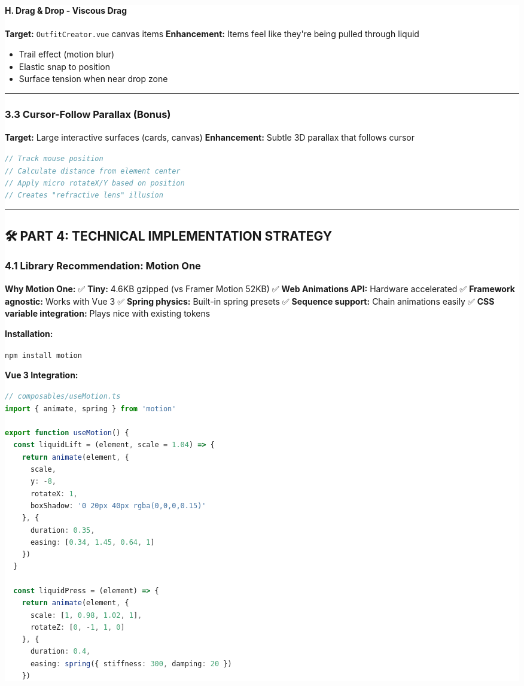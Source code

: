 #### **H. Drag & Drop - Viscous Drag**
**Target:** `OutfitCreator.vue` canvas items
**Enhancement:** Items feel like they're being pulled through liquid
- Trail effect (motion blur)
- Elastic snap to position
- Surface tension when near drop zone

---

### 3.3 Cursor-Follow Parallax (Bonus)

**Target:** Large interactive surfaces (cards, canvas)
**Enhancement:** Subtle 3D parallax that follows cursor
```javascript
// Track mouse position
// Calculate distance from element center
// Apply micro rotateX/Y based on position
// Creates "refractive lens" illusion
```

---

## 🛠️ PART 4: TECHNICAL IMPLEMENTATION STRATEGY

### 4.1 Library Recommendation: Motion One

**Why Motion One:**
✅ **Tiny:** 4.6KB gzipped (vs Framer Motion 52KB)
✅ **Web Animations API:** Hardware accelerated
✅ **Framework agnostic:** Works with Vue 3
✅ **Spring physics:** Built-in spring presets
✅ **Sequence support:** Chain animations easily
✅ **CSS variable integration:** Plays nice with existing tokens

**Installation:**
```bash
npm install motion
```

**Vue 3 Integration:**
```typescript
// composables/useMotion.ts
import { animate, spring } from 'motion'

export function useMotion() {
  const liquidLift = (element, scale = 1.04) => {
    return animate(element, {
      scale,
      y: -8,
      rotateX: 1,
      boxShadow: '0 20px 40px rgba(0,0,0,0.15)'
    }, {
      duration: 0.35,
      easing: [0.34, 1.45, 0.64, 1]
    })
  }
  
  const liquidPress = (element) => {
    return animate(element, {
      scale: [1, 0.98, 1.02, 1],
      rotateZ: [0, -1, 1, 0]
    }, {
      duration: 0.4,
      easing: spring({ stiffness: 300, damping: 20 })
    })
```